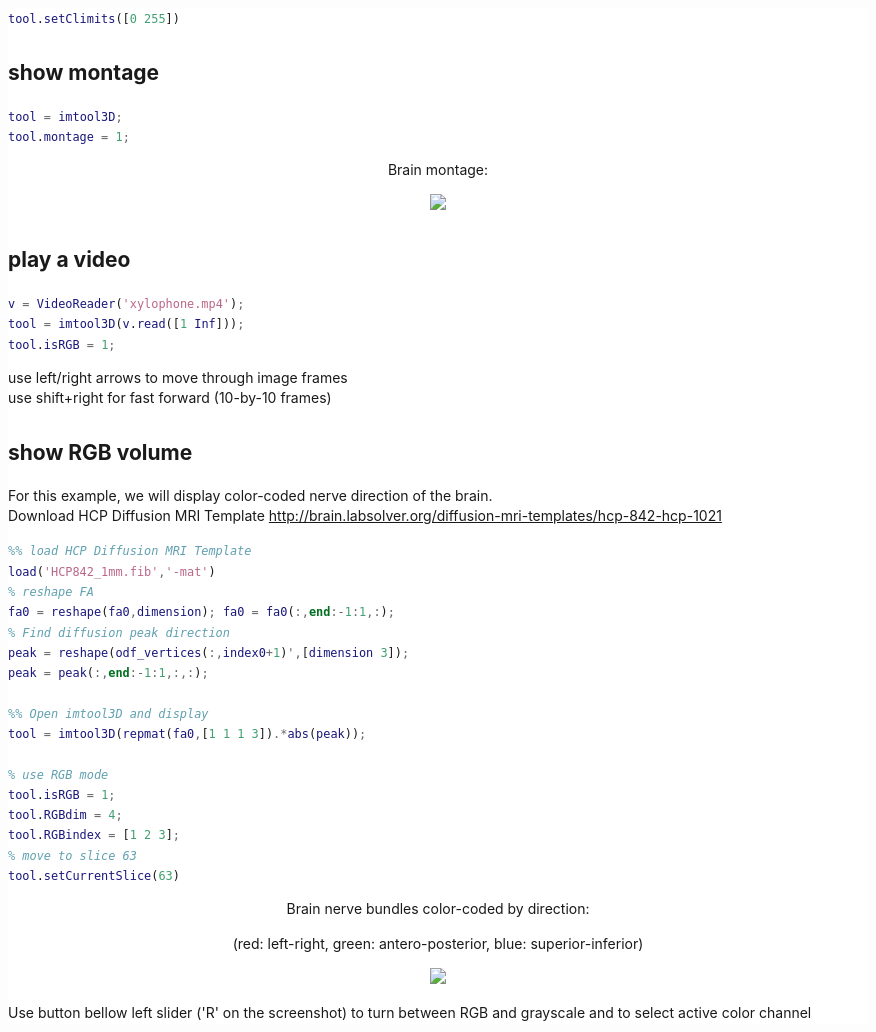 ````matlab
tool.setClimits([0 255])
````

## show montage
````matlab
tool = imtool3D;
tool.montage = 1;
````
<p align="center">
  Brain montage: 
</p>
<p align="center">
  <img src="https://user-images.githubusercontent.com/7785316/93062018-a4381700-f674-11ea-9d7c-684a406fa85a.png" width="400">
</p>

## play a video
````matlab
v = VideoReader('xylophone.mp4');
tool = imtool3D(v.read([1 Inf]));
tool.isRGB = 1;
````
use left/right arrows to move through image frames  
use shift+right for fast forward (10-by-10 frames)  
## show RGB volume
For this example, we will display color-coded nerve direction of the brain.  
Download HCP Diffusion MRI Template http://brain.labsolver.org/diffusion-mri-templates/hcp-842-hcp-1021
````matlab
%% load HCP Diffusion MRI Template
load('HCP842_1mm.fib','-mat')
% reshape FA
fa0 = reshape(fa0,dimension); fa0 = fa0(:,end:-1:1,:);
% Find diffusion peak direction
peak = reshape(odf_vertices(:,index0+1)',[dimension 3]); 
peak = peak(:,end:-1:1,:,:);

%% Open imtool3D and display
tool = imtool3D(repmat(fa0,[1 1 1 3]).*abs(peak));

% use RGB mode
tool.isRGB = 1;
tool.RGBdim = 4;
tool.RGBindex = [1 2 3];
% move to slice 63
tool.setCurrentSlice(63)
````

<p align="center">
  Brain nerve bundles color-coded by direction: 
</p>
<p align="center">  
(red: left-right, green: antero-posterior, blue: superior-inferior)
</p>
<p align="center">
  <img src="CaptureRGBmode.PNG" width="400">
</p>
Use button bellow left slider ('R' on the screenshot) to turn between RGB and grayscale and to select active color channel 
